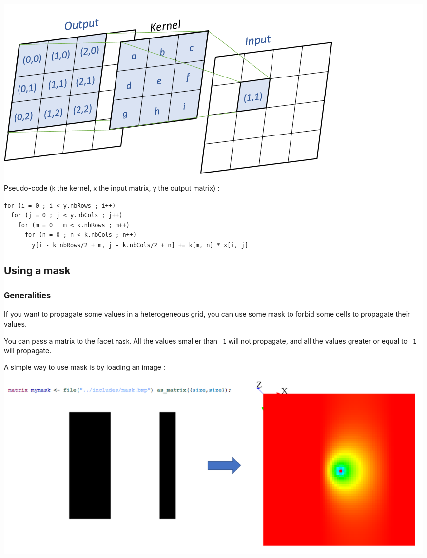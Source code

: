 ![Illustration of dat product computation.](/resources/images/recipes/dot_product.png)

Pseudo-code (`k` the kernel, `x` the input matrix, `y` the output matrix) :

```
for (i = 0 ; i < y.nbRows ; i++)
  for (j = 0 ; j < y.nbCols ; j++)
    for (m = 0 ; m < k.nbRows ; m++)
      for (n = 0 ; n < k.nbCols ; n++)
        y[i - k.nbRows/2 + m, j - k.nbCols/2 + n] += k[m, n] * x[i, j]
```

## Using a mask

### Generalities

If you want to propagate some values in a heterogeneous grid, you can use some mask to forbid some cells to propagate their values.

You can pass a matrix to the facet `mask`. All the values smaller than `-1` will not propagate, and all the values greater or equal to `-1` will propagate.

A simple way to use mask is by loading an image :

![Use of a mask to constrain the diffusion.](/resources/images/recipes/simple_mask.png)


[//]: # (startConcept|diffusion)
[//]: # (keyword|concept_diffusion)
[//]: # (keyword|concept_grid)
[//]: # (keyword|concept_math)
[//]: # (keyword|concept_topology)
[//]: # (keyword|statement_diffuse)
[//]: # (keyword|concept_matrix)
[//]: # (endConcept|diffusion)